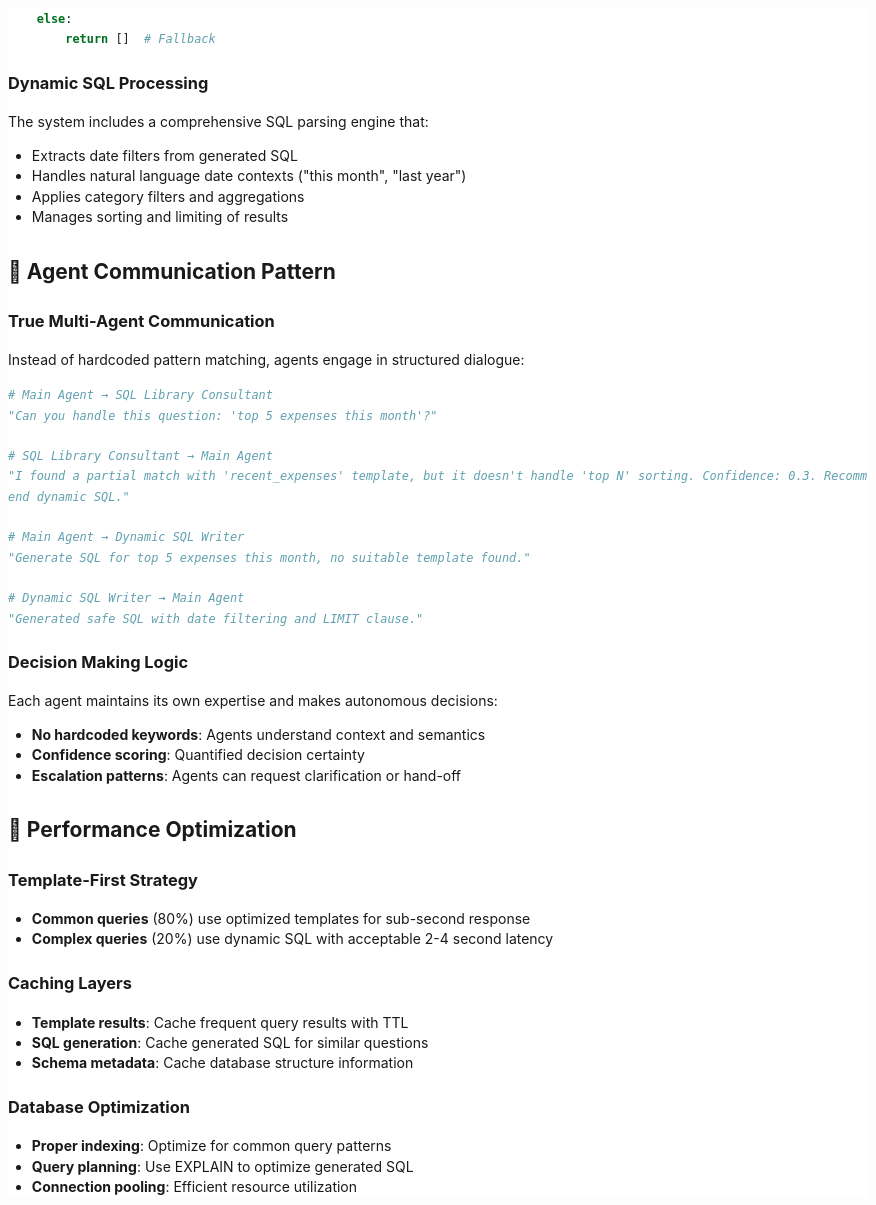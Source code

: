 ```python
    else:
        return []  # Fallback
```

### Dynamic SQL Processing
The system includes a comprehensive SQL parsing engine that:
- Extracts date filters from generated SQL
- Handles natural language date contexts ("this month", "last year")
- Applies category filters and aggregations
- Manages sorting and limiting of results

## 🔄 Agent Communication Pattern

### True Multi-Agent Communication
Instead of hardcoded pattern matching, agents engage in structured dialogue:

```python
# Main Agent → SQL Library Consultant
"Can you handle this question: 'top 5 expenses this month'?"

# SQL Library Consultant → Main Agent  
"I found a partial match with 'recent_expenses' template, but it doesn't handle 'top N' sorting. Confidence: 0.3. Recommend dynamic SQL."

# Main Agent → Dynamic SQL Writer
"Generate SQL for top 5 expenses this month, no suitable template found."

# Dynamic SQL Writer → Main Agent
"Generated safe SQL with date filtering and LIMIT clause."
```

### Decision Making Logic
Each agent maintains its own expertise and makes autonomous decisions:
- **No hardcoded keywords**: Agents understand context and semantics
- **Confidence scoring**: Quantified decision certainty
- **Escalation patterns**: Agents can request clarification or hand-off

## 🚀 Performance Optimization

### Template-First Strategy
- **Common queries** (80%) use optimized templates for sub-second response
- **Complex queries** (20%) use dynamic SQL with acceptable 2-4 second latency

### Caching Layers
- **Template results**: Cache frequent query results with TTL
- **SQL generation**: Cache generated SQL for similar questions  
- **Schema metadata**: Cache database structure information

### Database Optimization
- **Proper indexing**: Optimize for common query patterns
- **Query planning**: Use EXPLAIN to optimize generated SQL
- **Connection pooling**: Efficient resource utilization
